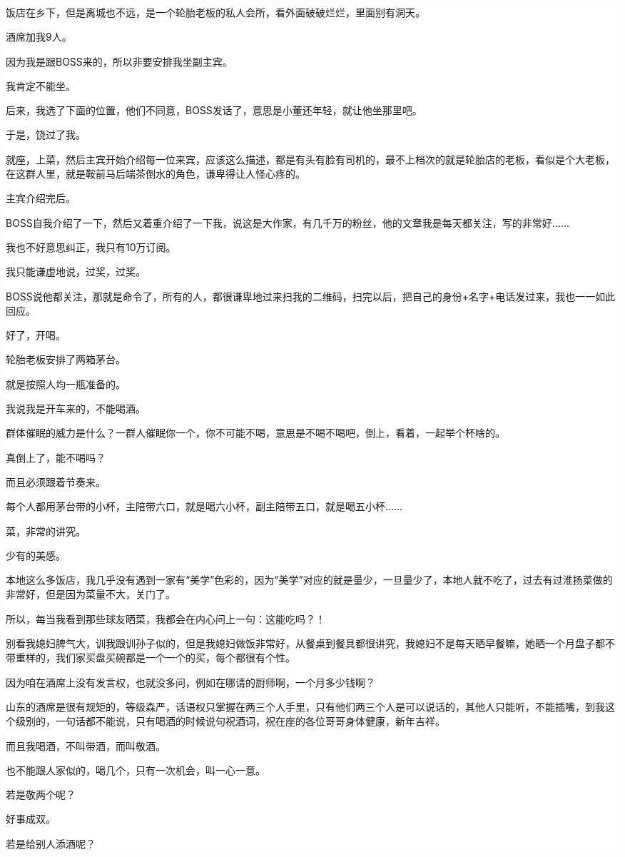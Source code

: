 饭店在乡下，但是离城也不远，是一个轮胎老板的私人会所，看外面破破烂烂，里面别有洞天。

酒席加我9人。

因为我是跟BOSS来的，所以非要安排我坐副主宾。

我肯定不能坐。

后来，我选了下面的位置，他们不同意，BOSS发话了，意思是小董还年轻，就让他坐那里吧。

于是，饶过了我。

就座，上菜，然后主宾开始介绍每一位来宾，应该这么描述，都是有头有脸有司机的，最不上档次的就是轮胎店的老板，看似是个大老板，在这群人里，就是鞍前马后端茶倒水的角色，谦卑得让人怪心疼的。

主宾介绍完后。

BOSS自我介绍了一下，然后又着重介绍了一下我，说这是大作家，有几千万的粉丝，他的文章我是每天都关注，写的非常好……

我也不好意思纠正，我只有10万订阅。

我只能谦虚地说，过奖，过奖。

BOSS说他都关注，那就是命令了，所有的人，都很谦卑地过来扫我的二维码，扫完以后，把自己的身份+名字+电话发过来，我也一一如此回应。

好了，开喝。

轮胎老板安排了两箱茅台。

就是按照人均一瓶准备的。

我说我是开车来的，不能喝酒。

群体催眠的威力是什么？一群人催眠你一个，你不可能不喝，意思是不喝不喝吧，倒上，看着，一起举个杯啥的。

真倒上了，能不喝吗？

而且必须跟着节奏来。

每个人都用茅台带的小杯，主陪带六口，就是喝六小杯，副主陪带五口，就是喝五小杯……

菜，非常的讲究。

少有的美感。

本地这么多饭店，我几乎没有遇到一家有“美学”色彩的，因为“美学”对应的就是量少，一旦量少了，本地人就不吃了，过去有过淮扬菜做的非常好，但是因为菜量不大，关门了。

所以，每当我看到那些球友晒菜，我都会在内心问上一句：这能吃吗？！

别看我媳妇脾气大，训我跟训孙子似的，但是我媳妇做饭非常好，从餐桌到餐具都很讲究，我媳妇不是每天晒早餐嘛，她晒一个月盘子都不带重样的，我们家买盘买碗都是一个一个的买，每个都很有个性。

因为咱在酒席上没有发言权，也就没多问，例如在哪请的厨师啊，一个月多少钱啊？

山东的酒席是很有规矩的，等级森严，话语权只掌握在两三个人手里，只有他们两三个人是可以说话的，其他人只能听，不能插嘴，到我这个级别的，一句话都不能说，只有喝酒的时候说句祝酒词，祝在座的各位哥哥身体健康，新年吉祥。

而且我喝酒，不叫带酒，而叫敬酒。

也不能跟人家似的，喝几个，只有一次机会，叫一心一意。

若是敬两个呢？

好事成双。

若是给别人添酒呢？
